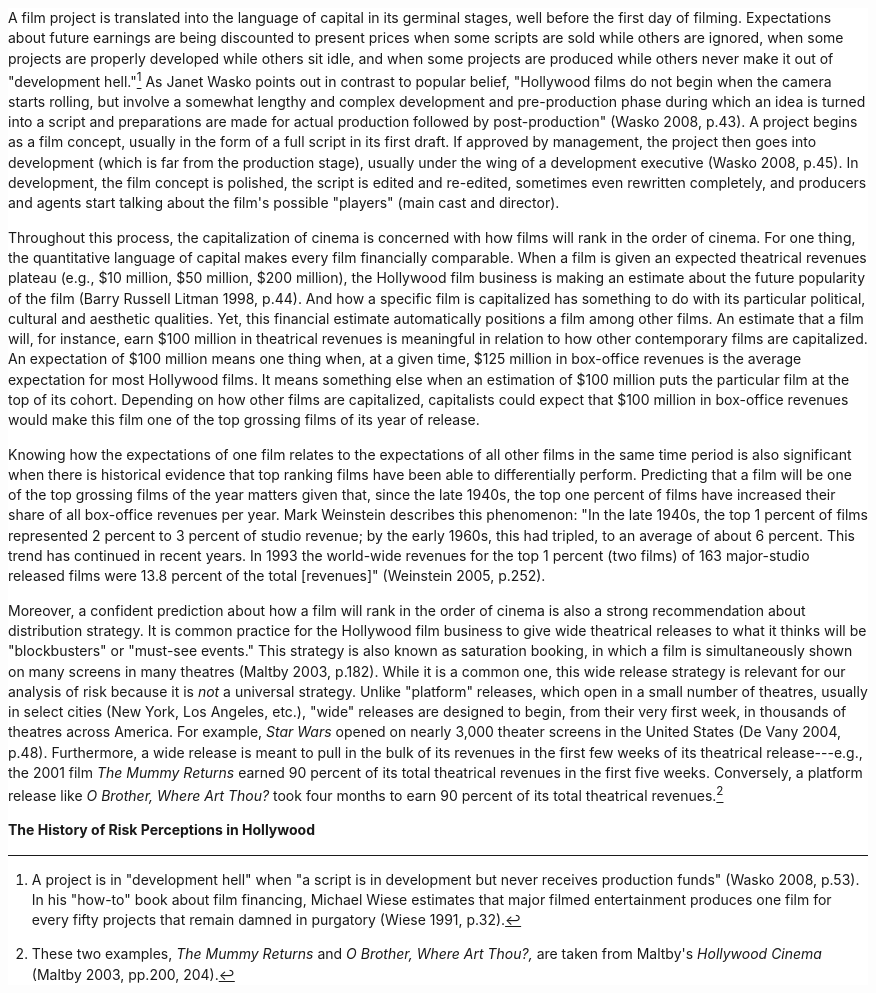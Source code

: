A film project is translated into the language of capital in its germinal stages, well before the first day of filming. Expectations about future earnings are being discounted to present prices when some scripts are sold while others are ignored, when some projects are properly developed while others sit idle, and when some projects are produced while others never make it out of "development hell."[^6] As Janet Wasko points out in contrast to popular belief, "Hollywood films do not begin when the camera starts rolling, but involve a somewhat lengthy and complex development and pre-production phase during which an idea is turned into a script and preparations are made for actual production followed by post-production" (Wasko 2008, p.43). A project begins as a film concept, usually in the form of a full script in its first draft. If approved by management, the project then goes into development (which is far from the production stage), usually under the wing of a development executive (Wasko 2008, p.45). In development, the film concept is polished, the script is edited and re-edited, sometimes even rewritten completely, and producers and agents start talking about the film's possible "players" (main cast and director).

Throughout this process, the capitalization of cinema is concerned with how films will rank in the order of cinema. For one thing, the quantitative language of capital makes every film financially comparable. When a film is given an expected theatrical revenues plateau (e.g., \$10 million, \$50 million, \$200 million), the Hollywood film business is making an estimate about the future popularity of the film (Barry Russell Litman 1998, p.44). And how a specific film is capitalized has something to do with its particular political, cultural and aesthetic qualities. Yet, this financial estimate automatically positions a film among other films. An estimate that a film will, for instance, earn \$100 million in theatrical revenues is meaningful in relation to how other contemporary films are capitalized. An expectation of \$100 million means one thing when, at a given time, \$125 million in box-office revenues is the average expectation for most Hollywood films. It means something else when an estimation of \$100 million puts the particular film at the top of its cohort. Depending on how other films are capitalized, capitalists could expect that \$100 million in box-office revenues would make this film one of the top grossing films of its year of release.

Knowing how the expectations of one film relates to the expectations of all other films in the same time period is also significant when there is historical evidence that top ranking films have been able to differentially perform. Predicting that a film will be one of the top grossing films of the year matters given that, since the late 1940s, the top one percent of films have increased their share of all box-office revenues per year. Mark Weinstein describes this phenomenon: "In the late 1940s, the top 1 percent of films represented 2 percent to 3 percent of studio revenue; by the early 1960s, this had tripled, to an average of about 6 percent. This trend has continued in recent years. In 1993 the world-wide revenues for the top 1 percent (two films) of 163 major-studio released films were 13.8 percent of the total \[revenues\]" (Weinstein 2005, p.252).

Moreover, a confident prediction about how a film will rank in the order of cinema is also a strong recommendation about distribution strategy. It is common practice for the Hollywood film business to give wide theatrical releases to what it thinks will be "blockbusters" or "must-see events." This strategy is also known as saturation booking, in which a film is simultaneously shown on many screens in many theatres (Maltby 2003, p.182). While it is a common one, this wide release strategy is relevant for our analysis of risk because it is *not* a universal strategy. Unlike "platform" releases, which open in a small number of theatres, usually in select cities (New York, Los Angeles, etc.), "wide" releases are designed to begin, from their very first week, in thousands of theatres across America. For example, *Star Wars* opened on nearly 3,000 theater screens in the United States (De Vany 2004, p.48). Furthermore, a wide release is meant to pull in the bulk of its revenues in the first few weeks of its theatrical release---e.g., the 2001 film *The Mummy Returns* earned 90 percent of its total theatrical revenues in the first five weeks. Conversely, a platform release like *O Brother, Where Art Thou?* took four months to earn 90 percent of its total theatrical revenues.[^7]

**The History of Risk Perceptions in Hollywood**


[^1]: The author would like to thank Sandy Hager, Jonathan Nitzan and two anonymous reviewers for commenting on drafts of this paper. Thanks are also owed to those that attended "Capitalizing Power: The Qualities and Quantities of Accumulation,\" a conference that was held at York University in Toronto on September 28-30, 2012.
[^2]: For the purposes of the paper, I am temporarily ignoring *hype* (*H*), which is also in the numerator of the capitalization equation.
[^3]: These metaphors are taken from Mumford's *Technics and Civilization* (Mumford 2010).
[^4]: For a concise anthropology of capitalization, see (Nitzan & Bichler 2009, pp.147--166).
[^5]: Nitzan and Bichler's concept of risk is different from the neo-classical theory of risk. For their critique of the 'risk premium' and its role in the construction of the capital asset pricing model (CAPM), see (Nitzan & Bichler 2009, pp.198--210)
[^6]: A project is in "development hell" when "a script is in development but never receives production funds" (Wasko 2008, p.53). In his "how-to" book about film financing, Michael Wiese estimates that major filmed entertainment produces one film for every fifty projects that remain damned in purgatory (Wiese 1991, p.32).
[^7]: These two examples, *The Mummy Returns* and *O Brother, Where Art Thou?,* are taken from Maltby's *Hollywood Cinema* (Maltby 2003, pp.200, 204).
[^8]: On this point, it is helpful to briefly juxtapose the concept of history that is at the core of the capital-as-power approach. For Nitzan and Bichler, we say that societies are historical because human beings have the ability to change the foundations of a social order through *active* creation. Nitzan and Bichler capture this point with the verb-noun *creorder*: "Historical society is a *creorder*. At every passing moment, it is both Parmenidean and Heraclitean: a state in process, a construct reconstructed, a form transformed. To have history is to create order..." (Nitzan & Bichler 2009, p.305). This concept of history draws from the philosophy of Cornelius Castoriadis, who offers us the term "social-historical." For Castoriadis, it is "impossible to maintain an intrinsic distinction between the social and the historical, even if it is a matter of affirming that historicity is the 'essential attribute' of society or that society is the 'essential presupposition' of history.... It is not that every society is necessarily 'in' time or that a history necessarily 'affects' every society. The social *is* this very thing---self-alteration, and it is nothing if it is not this. The social makes itself and can make itself only as history" (Castoriadis 1998, p.215).
[^9]: The correlation coefficient between Top 10%~revenues~ and Top 10%~theatres~ can be broken down into five periods: 1981-1987 (-0.49), 1988-1993 (+0.22), 1994-1999 (+0.86), 2000-2005 (+0.94) and 2006-2011 (+0.89).
  [www.boxofficemojo.com]: http://www.boxofficemojo.com